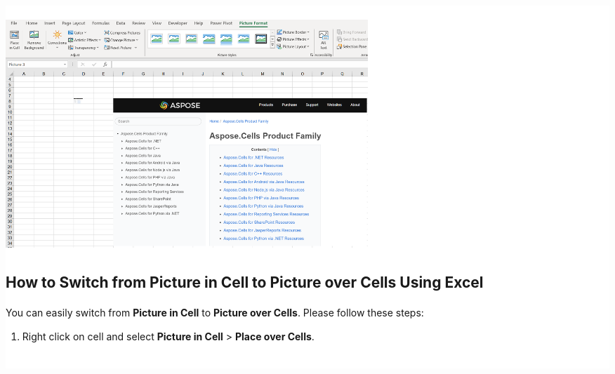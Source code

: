 <br>
<img src="3.png" width=60% />

## **How to Switch from Picture in Cell to Picture over Cells Using Excel**
You can easily switch from **Picture in Cell** to **Picture over Cells**. Please follow these steps:
1. Right click on cell and select **Picture in Cell** > **Place over Cells**. 
<br>